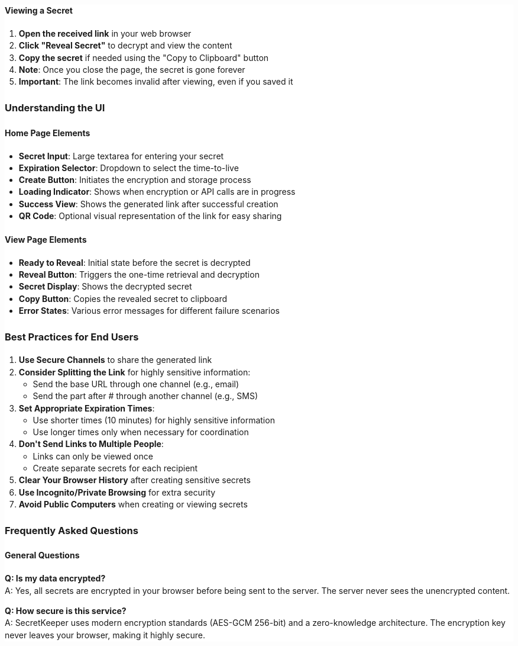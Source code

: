 #### Viewing a Secret

1. **Open the received link** in your web browser
2. **Click "Reveal Secret"** to decrypt and view the content
3. **Copy the secret** if needed using the "Copy to Clipboard" button
4. **Note**: Once you close the page, the secret is gone forever
5. **Important**: The link becomes invalid after viewing, even if you saved it

### Understanding the UI

#### Home Page Elements

- **Secret Input**: Large textarea for entering your secret
- **Expiration Selector**: Dropdown to select the time-to-live
- **Create Button**: Initiates the encryption and storage process
- **Loading Indicator**: Shows when encryption or API calls are in progress
- **Success View**: Shows the generated link after successful creation
- **QR Code**: Optional visual representation of the link for easy sharing

#### View Page Elements

- **Ready to Reveal**: Initial state before the secret is decrypted
- **Reveal Button**: Triggers the one-time retrieval and decryption
- **Secret Display**: Shows the decrypted secret
- **Copy Button**: Copies the revealed secret to clipboard
- **Error States**: Various error messages for different failure scenarios

### Best Practices for End Users

1. **Use Secure Channels** to share the generated link
2. **Consider Splitting the Link** for highly sensitive information:
   - Send the base URL through one channel (e.g., email)
   - Send the part after # through another channel (e.g., SMS)
3. **Set Appropriate Expiration Times**:
   - Use shorter times (10 minutes) for highly sensitive information
   - Use longer times only when necessary for coordination
4. **Don't Send Links to Multiple People**:
   - Links can only be viewed once
   - Create separate secrets for each recipient
5. **Clear Your Browser History** after creating sensitive secrets
6. **Use Incognito/Private Browsing** for extra security
7. **Avoid Public Computers** when creating or viewing secrets

### Frequently Asked Questions

#### General Questions

**Q: Is my data encrypted?**  
A: Yes, all secrets are encrypted in your browser before being sent to the server. The server never sees the unencrypted content.

**Q: How secure is this service?**  
A: SecretKeeper uses modern encryption standards (AES-GCM 256-bit) and a zero-knowledge architecture. The encryption key never leaves your browser, making it highly secure.
